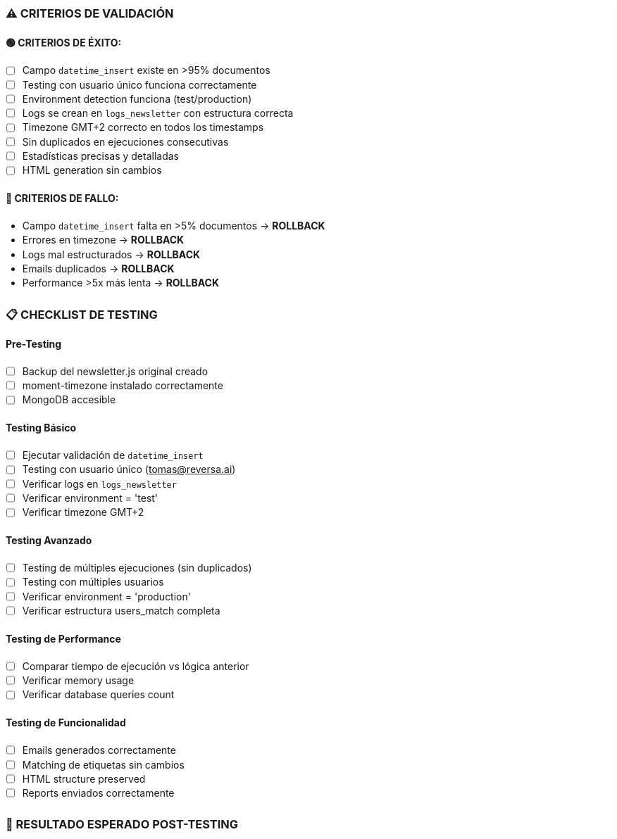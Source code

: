 ### **⚠️ CRITERIOS DE VALIDACIÓN**

#### **🟢 CRITERIOS DE ÉXITO**:
- [ ] Campo `datetime_insert` existe en >95% documentos
- [ ] Testing con usuario único funciona correctamente
- [ ] Environment detection funciona (test/production)
- [ ] Logs se crean en `logs_newsletter` con estructura correcta
- [ ] Timezone GMT+2 correcto en todos los timestamps
- [ ] Sin duplicados en ejecuciones consecutivas
- [ ] Estadísticas precisas y detalladas
- [ ] HTML generation sin cambios

#### **🔴 CRITERIOS DE FALLO**:
- Campo `datetime_insert` falta en >5% documentos → **ROLLBACK**
- Errores en timezone → **ROLLBACK**
- Logs mal estructurados → **ROLLBACK**
- Emails duplicados → **ROLLBACK**
- Performance >5x más lenta → **ROLLBACK**

### **📋 CHECKLIST DE TESTING**

#### **Pre-Testing**
- [ ] Backup del newsletter.js original creado
- [ ] moment-timezone instalado correctamente
- [ ] MongoDB accesible

#### **Testing Básico**
- [ ] Ejecutar validación de `datetime_insert`
- [ ] Testing con usuario único (tomas@reversa.ai)
- [ ] Verificar logs en `logs_newsletter`
- [ ] Verificar environment = 'test'
- [ ] Verificar timezone GMT+2

#### **Testing Avanzado**
- [ ] Testing de múltiples ejecuciones (sin duplicados)
- [ ] Testing con múltiples usuarios
- [ ] Verificar environment = 'production'
- [ ] Verificar estructura users_match completa

#### **Testing de Performance**
- [ ] Comparar tiempo de ejecución vs lógica anterior
- [ ] Verificar memory usage
- [ ] Verificar database queries count

#### **Testing de Funcionalidad**
- [ ] Emails generados correctamente
- [ ] Matching de etiquetas sin cambios
- [ ] HTML structure preserved
- [ ] Reports enviados correctamente

### **🚀 RESULTADO ESPERADO POST-TESTING**
